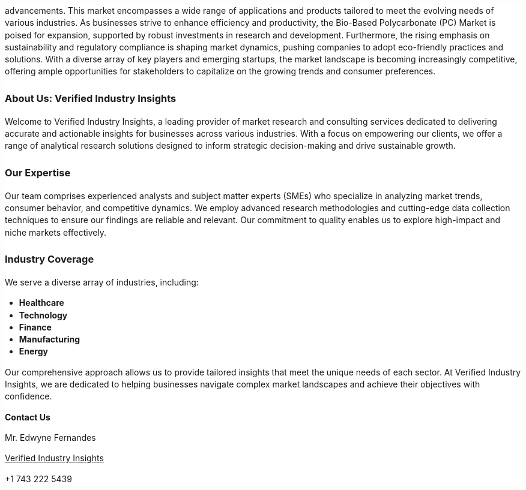 advancements. This market encompasses a wide range of applications and products tailored to meet the evolving needs of various industries. As businesses strive to enhance efficiency and productivity, the Bio-Based Polycarbonate (PC) Market is poised for expansion, supported by robust investments in research and development. Furthermore, the rising emphasis on sustainability and regulatory compliance is shaping market dynamics, pushing companies to adopt eco-friendly practices and solutions. With a diverse array of key players and emerging startups, the market landscape is becoming increasingly competitive, offering ample opportunities for stakeholders to capitalize on the growing trends and consumer preferences.</p><h3>About Us: Verified Industry Insights</h3><p>Welcome to Verified Industry Insights, a leading provider of market research and consulting services dedicated to delivering accurate and actionable insights for businesses across various industries. With a focus on empowering our clients, we offer a range of analytical research solutions designed to inform strategic decision-making and drive sustainable growth.</p><h3>Our Expertise</h3><p>Our team comprises experienced analysts and subject matter experts (SMEs) who specialize in analyzing market trends, consumer behavior, and competitive dynamics. We employ advanced research methodologies and cutting-edge data collection techniques to ensure our findings are reliable and relevant. Our commitment to quality enables us to explore high-impact and niche markets effectively.</p><h3>Industry Coverage</h3><p>We serve a diverse array of industries, including:</p><ul><li><strong>Healthcare</strong></li><li><strong>Technology</strong></li><li><strong>Finance</strong></li><li><strong>Manufacturing</strong></li><li><strong>Energy</strong></li></ul><p>Our comprehensive approach allows us to provide tailored insights that meet the unique needs of each sector. At Verified Industry Insights, we are dedicated to helping businesses navigate complex market landscapes and achieve their objectives with confidence.</p><p><strong>Contact Us</strong></p><p>Mr. Edwyne Fernandes</p><p><a href="https://www.verifiedindustryinsights.com/">Verified Industry Insights</a></p><p>+1 743 222 5439</p>
